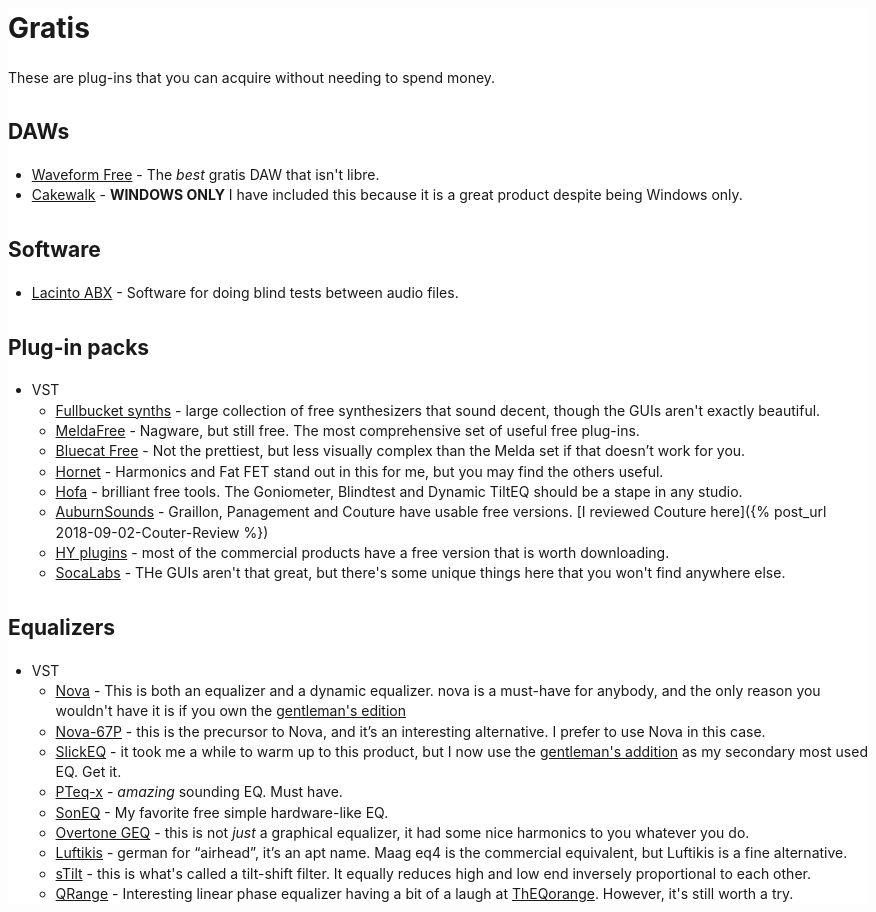 # Gratis

These are plug-ins that you can acquire without needing to spend money.

## DAWs

* [Waveform Free](https://www.tracktion.com/products/waveform-free) - The _best_ gratis DAW that isn't libre.
* [Cakewalk](https://cakewalk.bandlab.com) - **WINDOWS ONLY** I have included this because it is a great product despite being Windows only.

## Software

* [Lacinto ABX](http://lacinato.com/cm/software/othersoft/abx) - Software for doing blind tests between audio files.

## Plug-in packs

* VST
    * [Fullbucket synths](https://www.fullbucket.de/music/vst.html) - large collection of free synthesizers that sound decent, though the GUIs aren't exactly beautiful.
    * [MeldaFree](https://www.meldaproduction.com/product/keyword?keyword=free) - Nagware, but still free. The most comprehensive set of useful free plug-ins.
    * [Bluecat Free](https://www.bluecataudio.com/Products/Bundle_FreewarePack/) - Not the prettiest, but less visually complex than the Melda set if that doesn’t work for you.
    * [Hornet](https://www.hornetplugins.com/plugins/category/free-vst-plugins/) - Harmonics and Fat FET stand out in this for me, but you may find the others useful.
    * [Hofa](https://hofa-plugins.de/en/plugins/4u/) - brilliant free tools. The Goniometer, Blindtest and Dynamic TiltEQ should be a stape in any studio.
    * [AuburnSounds](https://www.auburnsounds.com) - Graillon, Panagement and Couture have usable free versions. [I reviewed Couture here]({% post_url 2018-09-02-Couter-Review %})
    * [HY plugins](https://hy-plugins.com/plugins/vst/vst-effect/) - most of the commercial products have a free version that is worth downloading.
    * [SocaLabs](https://socalabs.com) - THe GUIs aren't that great, but there's some unique things here that you won't find anywhere else.

## Equalizers

* VST
    * [Nova](https://www.tokyodawn.net/tdr-nova/) - This is both an equalizer and a dynamic equalizer. nova is a must-have for anybody, and the only reason you wouldn't have it is if you own the [gentleman's edition](https://www.tokyodawn.net/tdr-nova-ge/)
    * [Nova-67P](https://vladgsound.wordpress.com/plugins/nova67p/) - this is the precursor to Nova, and it’s an interesting alternative. I prefer to use Nova in this case.
    * [SlickEQ](https://www.tokyodawn.net/tdr-vos-slickeq/) - it took me a while to warm up to this product, but I now use the [gentleman's addition](https://www.tokyodawn.net/tdr-vos-slickeq-ge/) as my secondary most used EQ. Get it.
    * [PTeq-x](https://www.kvraudio.com/product/pteq-x-by-ignite-amps) - _amazing_ sounding EQ. Must have.
    * [SonEQ](https://sonimus.com/products/soneq/) - My favorite free simple hardware-like EQ.
    * [Overtone GEQ](https://www.voxengo.com/product/overtonegeq/) - this is not _just_ a graphical equalizer, it had some nice harmonics to you whatever you do.
    * [Luftikis](https://www.kvraudio.com/product/luftikus-by-lkjb) - german for “airhead”, it’s an apt name. Maag eq4 is the commercial equivalent, but Luftikis is a fine alternative.
    * [sTilt](https://www.tb-software.com/TBProAudio/stilt.html) - this is what's called a tilt-shift filter. It equally reduces high and low end inversely proportional to each other.
    * [QRange](https://lkjbdsp.wordpress.com/qrange/) - Interesting linear phase equalizer having a bit of a laugh at [ThEQorange](https://www.maat.digital/theqorange/). However, it's still worth a try.
